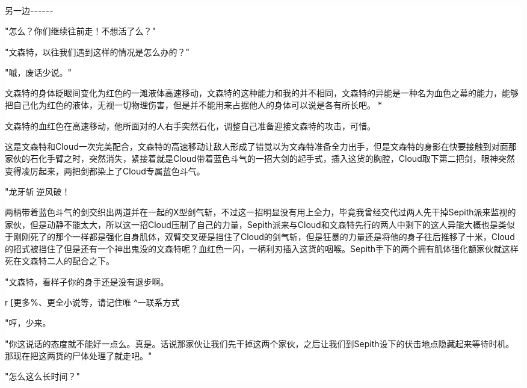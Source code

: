 



另一边------





"怎么？你们继续往前走！不想活了么？"



"文森特，以往我们遇到这样的情况是怎么办的？"





"嘁，废话少说。"





文森特的身体眨眼间变化为红色的一滩液体高速移动，文森特的这种能力和我的并不相同，文森特的异能是一种名为血色之幕的能力，能够把自己化为红色的液体，无视一切物理伤害，但是并不能用来占据他人的身体可以说是各有所长吧。 *





文森特的血红色在高速移动，他所面对的人右手突然石化，调整自己准备迎接文森特的攻击，可惜。





这是文森特和Cloud一次完美配合，文森特的高速移动让敌人形成了错觉以为文森特准备全力出手，但是文森特的身影在快要接触到对面那家伙的石化手臂之时，突然消失，紧接着就是Cloud带着蓝色斗气的一招大剑的起手式，插入这货的胸膛，Cloud取下第二把剑，眼神突然变得凌厉起来，两把剑都染上了Cloud专属蓝色斗气。



"龙牙斩 逆风破！





两柄带着蓝色斗气的剑交织出两道并在一起的X型剑气斩，不过这一招明显没有用上全力，毕竟我曾经交代过两人先干掉Sepith派来监视的家伙，但是动静不能太大，所以这一招Cloud压制了自己的力量，Sepith派来与Cloud和文森特先行的两人中剩下的这人异能大概也是类似于刚刚死了的那个一样都是强化自身肌体，双臂交叉硬是挡住了Cloud的剑气斩，但是狂暴的力量还是将他的身子往后推移了十米，Cloud的招式被挡住了但是还有一个神出鬼没的文森特呢？血红色一闪，一柄利刃插入这货的咽喉。Sepith手下的两个拥有肌体强化额家伙就这样死在文森特二人的配合之下。



"文森特，看样子你的身手还是没有退步啊。

r [更多%、更全小说等，请记住唯 ^一联系方式



"哼，少来。





"你这说话的态度就不能好一点么。真是。话说那家伙让我们先干掉这两个家伙，之后让我们到Sepith设下的伏击地点隐藏起来等待时机。那现在把这两货的尸体处理了就走吧。"







"怎么这么长时间？"
